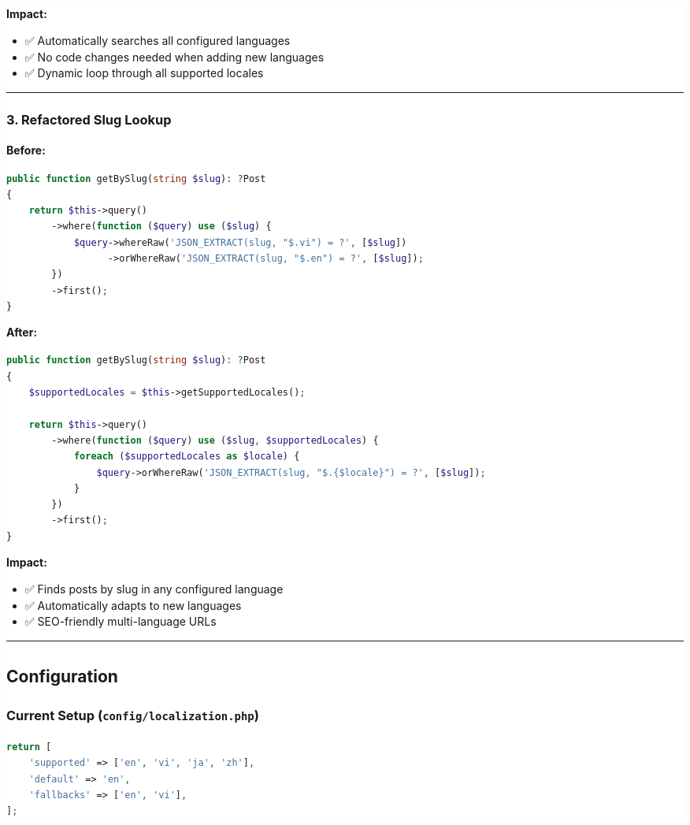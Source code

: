 **Impact:**
- ✅ Automatically searches all configured languages
- ✅ No code changes needed when adding new languages
- ✅ Dynamic loop through all supported locales

---

### 3. Refactored Slug Lookup

**Before:**
```php
public function getBySlug(string $slug): ?Post
{
    return $this->query()
        ->where(function ($query) use ($slug) {
            $query->whereRaw('JSON_EXTRACT(slug, "$.vi") = ?', [$slug])
                  ->orWhereRaw('JSON_EXTRACT(slug, "$.en") = ?', [$slug]);
        })
        ->first();
}
```

**After:**
```php
public function getBySlug(string $slug): ?Post
{
    $supportedLocales = $this->getSupportedLocales();
    
    return $this->query()
        ->where(function ($query) use ($slug, $supportedLocales) {
            foreach ($supportedLocales as $locale) {
                $query->orWhereRaw('JSON_EXTRACT(slug, "$.{$locale}") = ?', [$slug]);
            }
        })
        ->first();
}
```

**Impact:**
- ✅ Finds posts by slug in any configured language
- ✅ Automatically adapts to new languages
- ✅ SEO-friendly multi-language URLs

---

## Configuration

### Current Setup (`config/localization.php`)

```php
return [
    'supported' => ['en', 'vi', 'ja', 'zh'],
    'default' => 'en',
    'fallbacks' => ['en', 'vi'],
];
```
